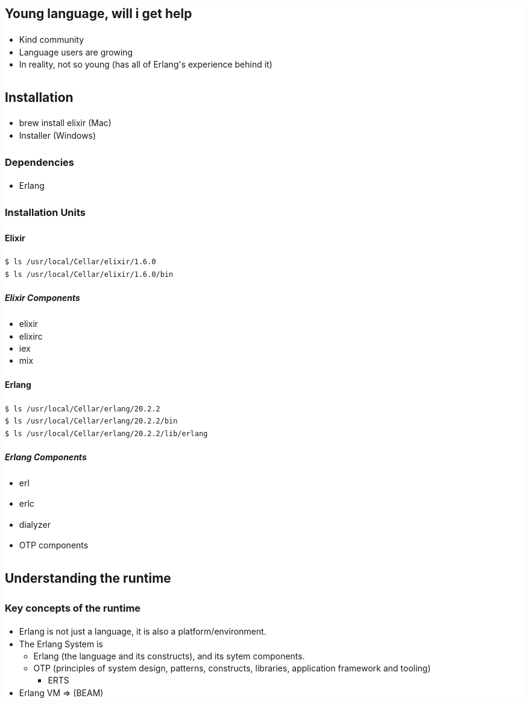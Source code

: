## Young language, will i get help

* Kind community
* Language users are growing
* In reality, not so young (has all of Erlang's experience behind it)

## Installation

* brew install elixir (Mac)
* Installer (Windows)

### Dependencies

* Erlang

### Installation Units

#### Elixir 

```sh
$ ls /usr/local/Cellar/elixir/1.6.0
$ ls /usr/local/Cellar/elixir/1.6.0/bin
```

##### Elixir Components

* elixir
* elixirc
* iex
* mix

#### Erlang

```sh
$ ls /usr/local/Cellar/erlang/20.2.2
$ ls /usr/local/Cellar/erlang/20.2.2/bin
$ ls /usr/local/Cellar/erlang/20.2.2/lib/erlang
```

##### Erlang Components

* erl
* erlc
* dialyzer

* OTP components

## Understanding the runtime

### Key concepts of the runtime

* Erlang is not just a language, it is also a platform/environment.
* The Erlang System is
  * Erlang (the language and its constructs), and its sytem components.
  * OTP (principles of system design, patterns, constructs, libraries,  application framework and tooling)
    * ERTS
* Erlang VM  => (BEAM)
